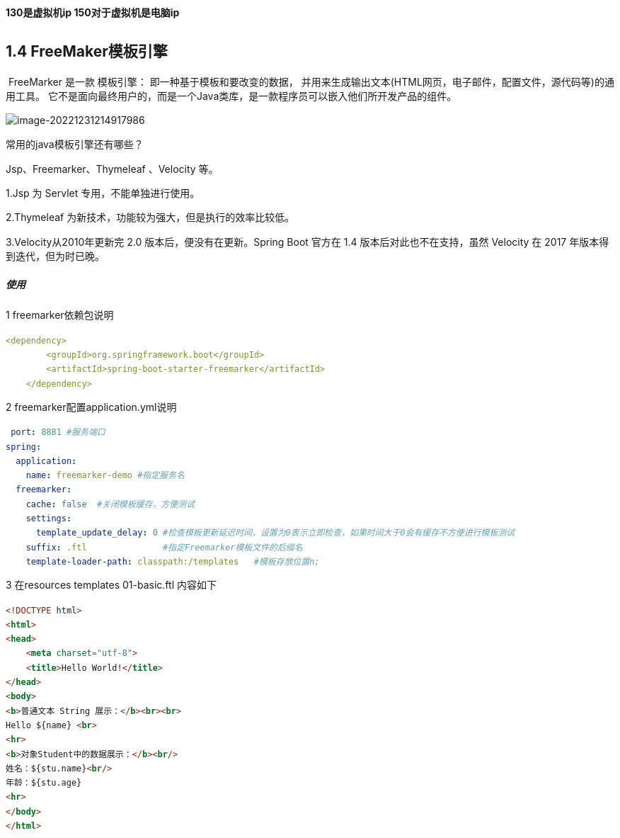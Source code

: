 **130是虚拟机ip  150对于虚拟机是电脑ip**

## 1.4 FreeMaker模板引擎

​	FreeMarker 是一款 模板引擎： 即一种基于模板和要改变的数据， 并用来生成输出文本(HTML网页，电子邮件，配置文件，源代码等)的通用工具。 它不是面向最终用户的，而是一个Java类库，是一款程序员可以嵌入他们所开发产品的组件。

![image-20221231214917986](https://gitlab.com/JWPeng/image/-/raw/main/pictures/2022/12/31_21_49_18_image-20221231214917986.png)

常用的java模板引擎还有哪些？

Jsp、Freemarker、Thymeleaf 、Velocity 等。

1.Jsp 为 Servlet 专用，不能单独进行使用。

2.Thymeleaf 为新技术，功能较为强大，但是执行的效率比较低。

3.Velocity从2010年更新完 2.0 版本后，便没有在更新。Spring Boot 官方在 1.4 版本后对此也不在支持，虽然 Velocity 在 2017 年版本得到迭代，但为时已晚。 

##### 使用

1 freemarker依赖包说明

```yaml
<dependency>
        <groupId>org.springframework.boot</groupId>
        <artifactId>spring-boot-starter-freemarker</artifactId>
    </dependency>
```



2  freemarker配置application.yml说明

```yaml
 port: 8881 #服务端口
spring:
  application:
    name: freemarker-demo #指定服务名
  freemarker:
    cache: false  #关闭模板缓存，方便测试
    settings:
      template_update_delay: 0 #检查模板更新延迟时间，设置为0表示立即检查，如果时间大于0会有缓存不方便进行模板测试
    suffix: .ftl               #指定Freemarker模板文件的后缀名
    template-loader-path: classpath:/templates   #模板存放位置n;
```



3 在resources templates   01-basic.ftl 内容如下

```html
<!DOCTYPE html>
<html>
<head>
    <meta charset="utf-8">
    <title>Hello World!</title>
</head>
<body>
<b>普通文本 String 展示：</b><br><br>
Hello ${name} <br>
<hr>
<b>对象Student中的数据展示：</b><br/>
姓名：${stu.name}<br/>
年龄：${stu.age}
<hr>
</body>
</html>
```
